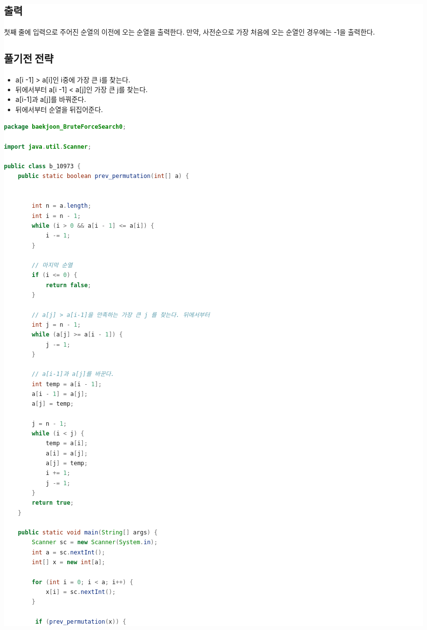 ## 출력

첫째 줄에 입력으로 주어진 순열의 이전에 오는 순열을 출력한다. 만약, 사전순으로 가장 처음에 오는 순열인 경우에는 -1을 출력한다.

## 풀기전 전략

* a[i -1] > a[i]인 i중에 가장 큰 i를 찾는다.
* 뒤에서부터 a[i -1] < a[j]인 가장 큰 j를 찾는다.
* a[i-1]과 a[j]를 바꿔준다.
* 뒤에서부터 순열을 뒤집어준다.

```java
package baekjoon_BruteForceSearch0;

import java.util.Scanner;

public class b_10973 {
	public static boolean prev_permutation(int[] a) {
		
		
		int n = a.length;
		int i = n - 1;
		while (i > 0 && a[i - 1] <= a[i]) {
			i -= 1;
		}

		// 마지막 순열
		if (i <= 0) {
			return false;
		}

		// a[j] > a[i-1]을 만족하는 가장 큰 j 를 찾는다. 뒤에서부터
		int j = n - 1;
		while (a[j] >= a[i - 1]) {
			j -= 1;
		}
		
		// a[i-1]과 a[j]를 바꾼다.
		int temp = a[i - 1];
		a[i - 1] = a[j];
		a[j] = temp;

		j = n - 1;
		while (i < j) {
			temp = a[i];
			a[i] = a[j];
			a[j] = temp;
			i += 1;
			j -= 1;
		}
		return true;
	}

	public static void main(String[] args) {
		Scanner sc = new Scanner(System.in);
		int a = sc.nextInt();
		int[] x = new int[a];

		for (int i = 0; i < a; i++) {
			x[i] = sc.nextInt();
		}
		
	     if (prev_permutation(x)) {
```